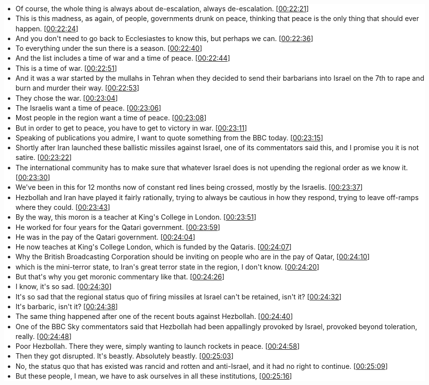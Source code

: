 *  Of course, the whole thing is always about de-escalation, always de-escalation. [[00:22:21](https://www.youtube.com/watch?v=kY3luFEvjIY&t=1341.0s)]
*  This is this madness, as again, of people, governments drunk on peace, thinking that peace is the only thing that should ever happen. [[00:22:24](https://www.youtube.com/watch?v=kY3luFEvjIY&t=1344.0s)]
*  And you don't need to go back to Ecclesiastes to know this, but perhaps we can. [[00:22:36](https://www.youtube.com/watch?v=kY3luFEvjIY&t=1356.0s)]
*  To everything under the sun there is a season. [[00:22:40](https://www.youtube.com/watch?v=kY3luFEvjIY&t=1360.0s)]
*  And the list includes a time of war and a time of peace. [[00:22:44](https://www.youtube.com/watch?v=kY3luFEvjIY&t=1364.0s)]
*  This is a time of war. [[00:22:51](https://www.youtube.com/watch?v=kY3luFEvjIY&t=1371.0s)]
*  And it was a war started by the mullahs in Tehran when they decided to send their barbarians into Israel on the 7th to rape and burn and murder their way. [[00:22:53](https://www.youtube.com/watch?v=kY3luFEvjIY&t=1373.0s)]
*  They chose the war. [[00:23:04](https://www.youtube.com/watch?v=kY3luFEvjIY&t=1384.0s)]
*  The Israelis want a time of peace. [[00:23:06](https://www.youtube.com/watch?v=kY3luFEvjIY&t=1386.0s)]
*  Most people in the region want a time of peace. [[00:23:08](https://www.youtube.com/watch?v=kY3luFEvjIY&t=1388.0s)]
*  But in order to get to peace, you have to get to victory in war. [[00:23:11](https://www.youtube.com/watch?v=kY3luFEvjIY&t=1391.0s)]
*  Speaking of publications you admire, I want to quote something from the BBC today. [[00:23:15](https://www.youtube.com/watch?v=kY3luFEvjIY&t=1395.0s)]
*  Shortly after Iran launched these ballistic missiles against Israel, one of its commentators said this, and I promise you it is not satire. [[00:23:22](https://www.youtube.com/watch?v=kY3luFEvjIY&t=1402.0s)]
*  The international community has to make sure that whatever Israel does is not upending the regional order as we know it. [[00:23:30](https://www.youtube.com/watch?v=kY3luFEvjIY&t=1410.0s)]
*  We've been in this for 12 months now of constant red lines being crossed, mostly by the Israelis. [[00:23:37](https://www.youtube.com/watch?v=kY3luFEvjIY&t=1417.0s)]
*  Hezbollah and Iran have played it fairly rationally, trying to always be cautious in how they respond, trying to leave off-ramps where they could. [[00:23:43](https://www.youtube.com/watch?v=kY3luFEvjIY&t=1423.0s)]
*  By the way, this moron is a teacher at King's College in London. [[00:23:51](https://www.youtube.com/watch?v=kY3luFEvjIY&t=1431.0s)]
*  He worked for four years for the Qatari government. [[00:23:59](https://www.youtube.com/watch?v=kY3luFEvjIY&t=1439.0s)]
*  He was in the pay of the Qatari government. [[00:24:04](https://www.youtube.com/watch?v=kY3luFEvjIY&t=1444.0s)]
*  He now teaches at King's College London, which is funded by the Qataris. [[00:24:07](https://www.youtube.com/watch?v=kY3luFEvjIY&t=1447.0s)]
*  Why the British Broadcasting Corporation should be inviting on people who are in the pay of Qatar, [[00:24:10](https://www.youtube.com/watch?v=kY3luFEvjIY&t=1450.0s)]
*  which is the mini-terror state, to Iran's great terror state in the region, I don't know. [[00:24:20](https://www.youtube.com/watch?v=kY3luFEvjIY&t=1460.0s)]
*  But that's why you get moronic commentary like that. [[00:24:26](https://www.youtube.com/watch?v=kY3luFEvjIY&t=1466.0s)]
*  I know, it's so sad. [[00:24:30](https://www.youtube.com/watch?v=kY3luFEvjIY&t=1470.0s)]
*  It's so sad that the regional status quo of firing missiles at Israel can't be retained, isn't it? [[00:24:32](https://www.youtube.com/watch?v=kY3luFEvjIY&t=1472.0s)]
*  It's barbaric, isn't it? [[00:24:38](https://www.youtube.com/watch?v=kY3luFEvjIY&t=1478.0s)]
*  The same thing happened after one of the recent bouts against Hezbollah. [[00:24:40](https://www.youtube.com/watch?v=kY3luFEvjIY&t=1480.0s)]
*  One of the BBC Sky commentators said that Hezbollah had been appallingly provoked by Israel, provoked beyond toleration, really. [[00:24:48](https://www.youtube.com/watch?v=kY3luFEvjIY&t=1488.0s)]
*  Poor Hezbollah. There they were, simply wanting to launch rockets in peace. [[00:24:58](https://www.youtube.com/watch?v=kY3luFEvjIY&t=1498.0s)]
*  Then they got disrupted. It's beastly. Absolutely beastly. [[00:25:03](https://www.youtube.com/watch?v=kY3luFEvjIY&t=1503.0s)]
*  No, the status quo that has existed was rancid and rotten and anti-Israel, and it had no right to continue. [[00:25:09](https://www.youtube.com/watch?v=kY3luFEvjIY&t=1509.0s)]
*  But these people, I mean, we have to ask ourselves in all these institutions, [[00:25:16](https://www.youtube.com/watch?v=kY3luFEvjIY&t=1516.0s)]
